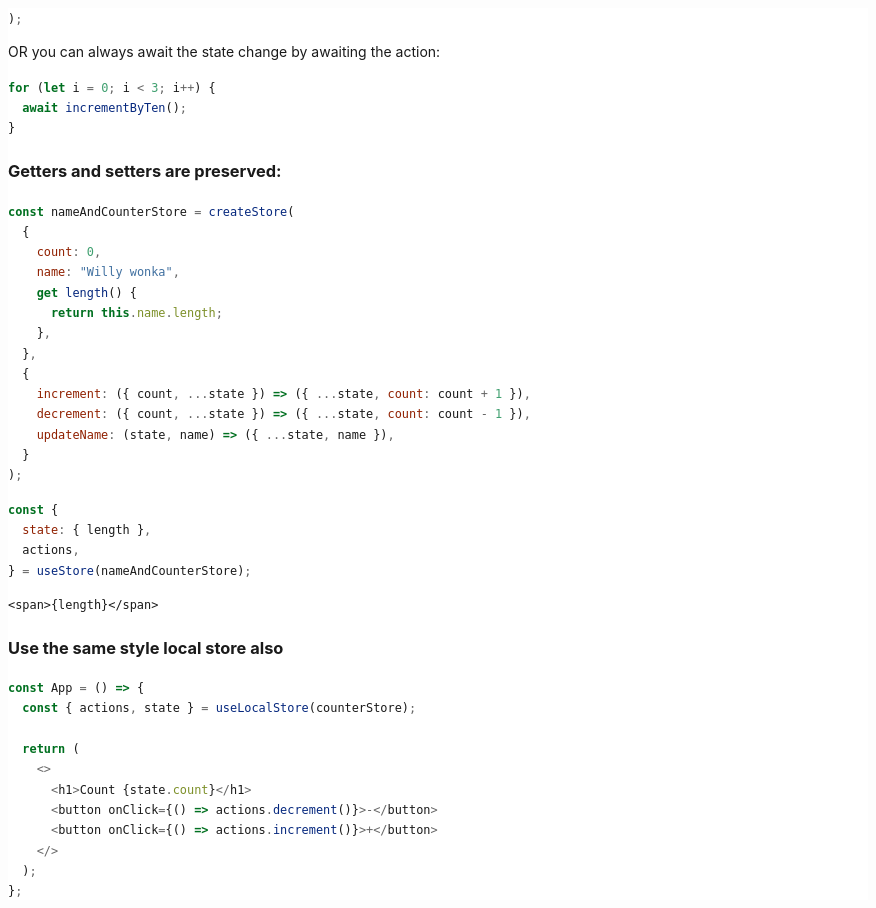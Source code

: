 ```javascript
);
```

OR you can always await the state change by awaiting the action:

```javascript
for (let i = 0; i < 3; i++) {
  await incrementByTen();
}
```

### Getters and setters are preserved:

```javascript
const nameAndCounterStore = createStore(
  {
    count: 0,
    name: "Willy wonka",
    get length() {
      return this.name.length;
    },
  },
  {
    increment: ({ count, ...state }) => ({ ...state, count: count + 1 }),
    decrement: ({ count, ...state }) => ({ ...state, count: count - 1 }),
    updateName: (state, name) => ({ ...state, name }),
  }
);
```

```javascript
const {
  state: { length },
  actions,
} = useStore(nameAndCounterStore);
```

```
<span>{length}</span>
```

### Use the same style local store also

```javascript
const App = () => {
  const { actions, state } = useLocalStore(counterStore);

  return (
    <>
      <h1>Count {state.count}</h1>
      <button onClick={() => actions.decrement()}>-</button>
      <button onClick={() => actions.increment()}>+</button>
    </>
  );
};
```
